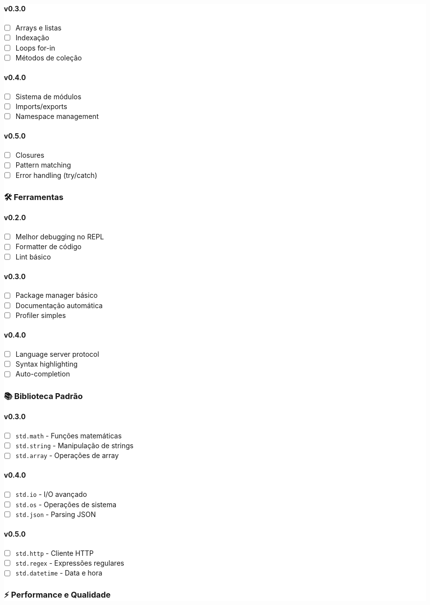 #### **v0.3.0**
- [ ] Arrays e listas
- [ ] Indexação
- [ ] Loops for-in
- [ ] Métodos de coleção

#### **v0.4.0**
- [ ] Sistema de módulos
- [ ] Imports/exports
- [ ] Namespace management

#### **v0.5.0**
- [ ] Closures
- [ ] Pattern matching
- [ ] Error handling (try/catch)

### **🛠️ Ferramentas**

#### **v0.2.0**
- [ ] Melhor debugging no REPL
- [ ] Formatter de código
- [ ] Lint básico

#### **v0.3.0**
- [ ] Package manager básico
- [ ] Documentação automática
- [ ] Profiler simples

#### **v0.4.0**
- [ ] Language server protocol
- [ ] Syntax highlighting
- [ ] Auto-completion

### **📚 Biblioteca Padrão**

#### **v0.3.0**
- [ ] `std.math` - Funções matemáticas
- [ ] `std.string` - Manipulação de strings
- [ ] `std.array` - Operações de array

#### **v0.4.0**
- [ ] `std.io` - I/O avançado
- [ ] `std.os` - Operações de sistema
- [ ] `std.json` - Parsing JSON

#### **v0.5.0**
- [ ] `std.http` - Cliente HTTP
- [ ] `std.regex` - Expressões regulares
- [ ] `std.datetime` - Data e hora

### **⚡ Performance e Qualidade**
